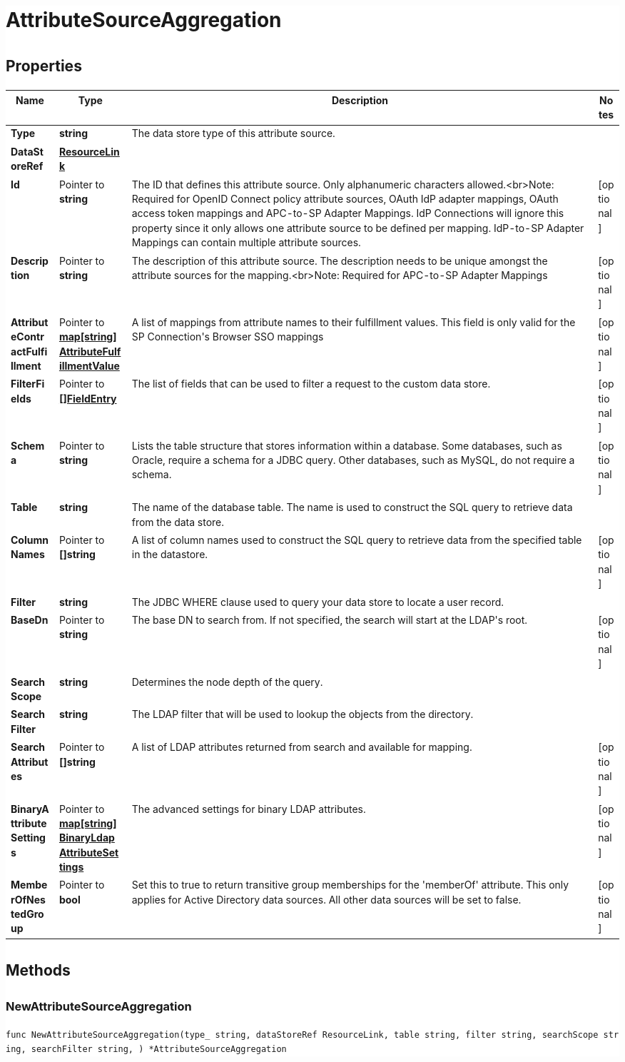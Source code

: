 # AttributeSourceAggregation

## Properties

Name | Type | Description | Notes
------------ | ------------- | ------------- | -------------
**Type** | **string** | The data store type of this attribute source. | 
**DataStoreRef** | [**ResourceLink**](ResourceLink.md) |  | 
**Id** | Pointer to **string** | The ID that defines this attribute source. Only alphanumeric characters allowed.&lt;br&gt;Note: Required for OpenID Connect policy attribute sources, OAuth IdP adapter mappings, OAuth access token mappings and APC-to-SP Adapter Mappings. IdP Connections will ignore this property since it only allows one attribute source to be defined per mapping. IdP-to-SP Adapter Mappings can contain multiple attribute sources. | [optional] 
**Description** | Pointer to **string** | The description of this attribute source. The description needs to be unique amongst the attribute sources for the mapping.&lt;br&gt;Note: Required for APC-to-SP Adapter Mappings | [optional] 
**AttributeContractFulfillment** | Pointer to [**map[string]AttributeFulfillmentValue**](AttributeFulfillmentValue.md) | A list of mappings from attribute names to their fulfillment values. This field is only valid for the SP Connection&#39;s Browser SSO mappings | [optional] 
**FilterFields** | Pointer to [**[]FieldEntry**](FieldEntry.md) | The list of fields that can be used to filter a request to the custom data store. | [optional] 
**Schema** | Pointer to **string** | Lists the table structure that stores information within a database. Some databases, such as Oracle, require a schema for a JDBC query. Other databases, such as MySQL, do not require a schema. | [optional] 
**Table** | **string** | The name of the database table. The name is used to construct the SQL query to retrieve data from the data store. | 
**ColumnNames** | Pointer to **[]string** | A list of column names used to construct the SQL query to retrieve data from the specified table in the datastore. | [optional] 
**Filter** | **string** | The JDBC WHERE clause used to query your data store to locate a user record. | 
**BaseDn** | Pointer to **string** | The base DN to search from. If not specified, the search will start at the LDAP&#39;s root. | [optional] 
**SearchScope** | **string** | Determines the node depth of the query. | 
**SearchFilter** | **string** | The LDAP filter that will be used to lookup the objects from the directory. | 
**SearchAttributes** | Pointer to **[]string** | A list of LDAP attributes returned from search and available for mapping. | [optional] 
**BinaryAttributeSettings** | Pointer to [**map[string]BinaryLdapAttributeSettings**](BinaryLdapAttributeSettings.md) | The advanced settings for binary LDAP attributes. | [optional] 
**MemberOfNestedGroup** | Pointer to **bool** | Set this to true to return transitive group memberships for the &#39;memberOf&#39; attribute.  This only applies for Active Directory data sources.  All other data sources will be set to false. | [optional] 

## Methods

### NewAttributeSourceAggregation

`func NewAttributeSourceAggregation(type_ string, dataStoreRef ResourceLink, table string, filter string, searchScope string, searchFilter string, ) *AttributeSourceAggregation`

